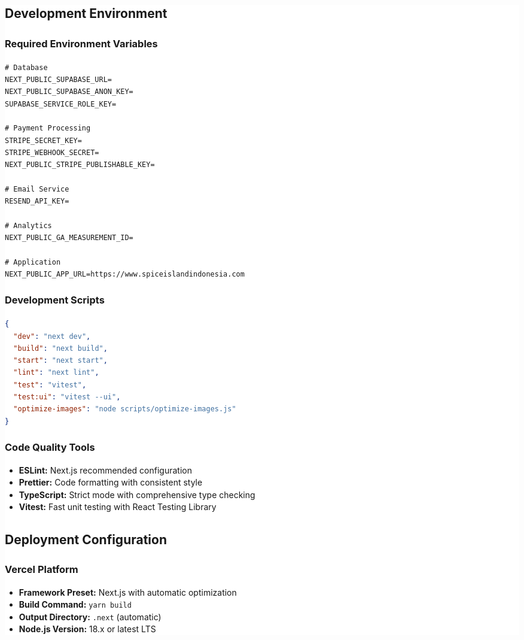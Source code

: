 ## Development Environment

### Required Environment Variables
```env
# Database
NEXT_PUBLIC_SUPABASE_URL=
NEXT_PUBLIC_SUPABASE_ANON_KEY=
SUPABASE_SERVICE_ROLE_KEY=

# Payment Processing
STRIPE_SECRET_KEY=
STRIPE_WEBHOOK_SECRET=
NEXT_PUBLIC_STRIPE_PUBLISHABLE_KEY=

# Email Service
RESEND_API_KEY=

# Analytics
NEXT_PUBLIC_GA_MEASUREMENT_ID=

# Application
NEXT_PUBLIC_APP_URL=https://www.spiceislandindonesia.com
```

### Development Scripts
```json
{
  "dev": "next dev",
  "build": "next build", 
  "start": "next start",
  "lint": "next lint",
  "test": "vitest",
  "test:ui": "vitest --ui",
  "optimize-images": "node scripts/optimize-images.js"
}
```

### Code Quality Tools
- **ESLint:** Next.js recommended configuration
- **Prettier:** Code formatting with consistent style
- **TypeScript:** Strict mode with comprehensive type checking
- **Vitest:** Fast unit testing with React Testing Library

## Deployment Configuration

### Vercel Platform
- **Framework Preset:** Next.js with automatic optimization
- **Build Command:** `yarn build`
- **Output Directory:** `.next` (automatic)
- **Node.js Version:** 18.x or latest LTS

